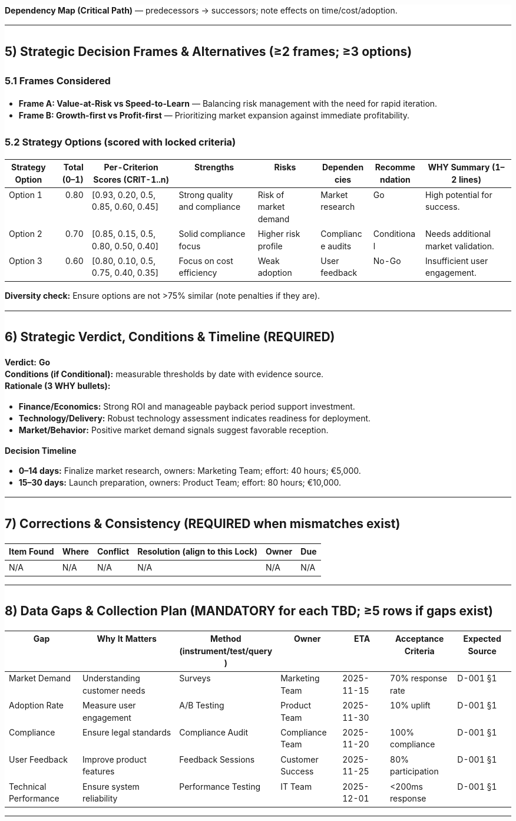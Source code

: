 **Dependency Map (Critical Path)** — predecessors → successors; note effects on time/cost/adoption.

---

## 5) Strategic Decision Frames & Alternatives (≥2 frames; ≥3 options)
### 5.1 Frames Considered
- **Frame A: Value-at-Risk vs Speed-to-Learn** — Balancing risk management with the need for rapid iteration.
- **Frame B: Growth-first vs Profit-first** — Prioritizing market expansion against immediate profitability.

### 5.2 Strategy Options (scored with locked criteria)
| Strategy Option | Total (0–1) | Per-Criterion Scores (CRIT-1..n) | Strengths | Risks | Dependencies | Recommendation | WHY Summary (1–2 lines) |
|-----------------|-------------:|----------------------------------|-----------|-------|--------------|----------------|--------------------------|
| Option 1 | 0.80 | [0.93, 0.20, 0.5, 0.85, 0.60, 0.45] | Strong quality and compliance | Risk of market demand | Market research | Go | High potential for success. |
| Option 2 | 0.70 | [0.85, 0.15, 0.5, 0.80, 0.50, 0.40] | Solid compliance focus | Higher risk profile | Compliance audits | Conditional | Needs additional market validation. |
| Option 3 | 0.60 | [0.80, 0.10, 0.5, 0.75, 0.40, 0.35] | Focus on cost efficiency | Weak adoption | User feedback | No-Go | Insufficient user engagement. |

**Diversity check:** Ensure options are not >75% similar (note penalties if they are).

---

## 6) Strategic Verdict, Conditions & Timeline (REQUIRED)
**Verdict:** **Go**  
**Conditions (if Conditional):** measurable thresholds by date with evidence source.  
**Rationale (3 WHY bullets):**  
- **Finance/Economics:** Strong ROI and manageable payback period support investment.  
- **Technology/Delivery:** Robust technology assessment indicates readiness for deployment.  
- **Market/Behavior:** Positive market demand signals suggest favorable reception.

**Decision Timeline**  
- **0–14 days:** Finalize market research, owners: Marketing Team; effort: 40 hours; €5,000.  
- **15–30 days:** Launch preparation, owners: Product Team; effort: 80 hours; €10,000.  

---

## 7) Corrections & Consistency (REQUIRED when mismatches exist)
| Item Found | Where | Conflict | Resolution (align to this Lock) | Owner | Due |
|------------|-------|----------|----------------------------------|-------|-----|
| N/A | N/A | N/A | N/A | N/A | N/A |

---

## 8) Data Gaps & Collection Plan (MANDATORY for each TBD; ≥5 rows if gaps exist)
| Gap | Why It Matters | Method (instrument/test/query) | Owner | ETA | Acceptance Criteria | Expected Source |
|-----|----------------|---------------------------------|-------|-----|---------------------|-----------------|
| Market Demand | Understanding customer needs | Surveys | Marketing Team | 2025-11-15 | 70% response rate | D-001 §1 |
| Adoption Rate | Measure user engagement | A/B Testing | Product Team | 2025-11-30 | 10% uplift | D-001 §1 |
| Compliance | Ensure legal standards | Compliance Audit | Compliance Team | 2025-11-20 | 100% compliance | D-001 §1 |
| User Feedback | Improve product features | Feedback Sessions | Customer Success | 2025-11-25 | 80% participation | D-001 §1 |
| Technical Performance | Ensure system reliability | Performance Testing | IT Team | 2025-12-01 | <200ms response | D-001 §1 |

---